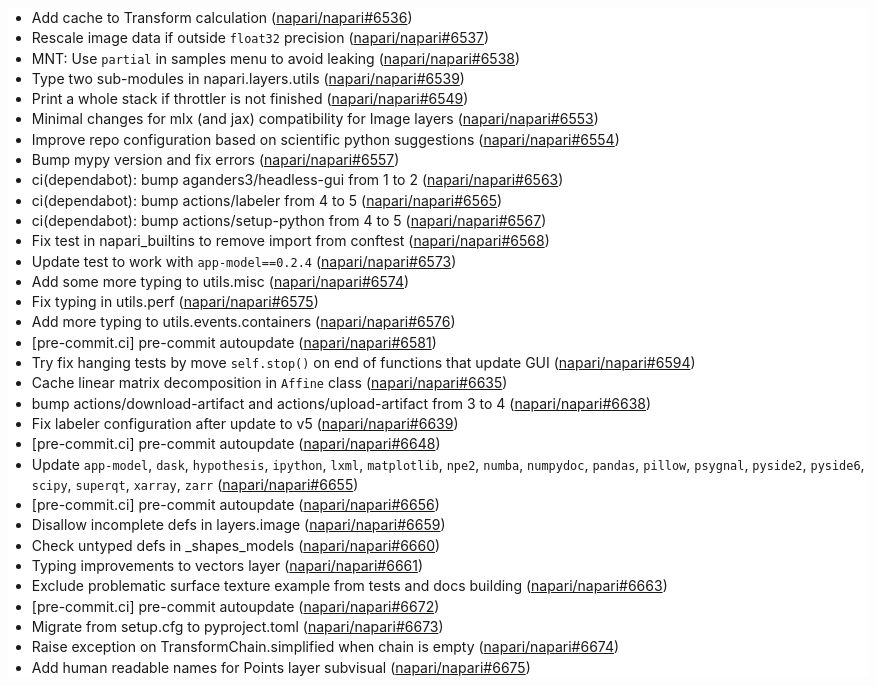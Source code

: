 - Add cache to Transform calculation ([napari/napari#6536](https://github.com/napari/napari/pull/6536))
- Rescale image data if outside `float32` precision  ([napari/napari#6537](https://github.com/napari/napari/pull/6537))
- MNT: Use `partial` in samples menu to avoid leaking  ([napari/napari#6538](https://github.com/napari/napari/pull/6538))
- Type two sub-modules in napari.layers.utils ([napari/napari#6539](https://github.com/napari/napari/pull/6539))
- Print a whole stack if throttler is not finished ([napari/napari#6549](https://github.com/napari/napari/pull/6549))
- Minimal changes for mlx (and jax) compatibility for Image layers ([napari/napari#6553](https://github.com/napari/napari/pull/6553))
- Improve repo configuration based on scientific python suggestions  ([napari/napari#6554](https://github.com/napari/napari/pull/6554))
- Bump mypy version and fix errors  ([napari/napari#6557](https://github.com/napari/napari/pull/6557))
- ci(dependabot): bump aganders3/headless-gui from 1 to 2 ([napari/napari#6563](https://github.com/napari/napari/pull/6563))
- ci(dependabot): bump actions/labeler from 4 to 5 ([napari/napari#6565](https://github.com/napari/napari/pull/6565))
- ci(dependabot): bump actions/setup-python from 4 to 5 ([napari/napari#6567](https://github.com/napari/napari/pull/6567))
- Fix test in napari_builtins to remove import from conftest ([napari/napari#6568](https://github.com/napari/napari/pull/6568))
- Update test to work with `app-model==0.2.4` ([napari/napari#6573](https://github.com/napari/napari/pull/6573))
- Add some more typing to utils.misc ([napari/napari#6574](https://github.com/napari/napari/pull/6574))
- Fix typing in utils.perf ([napari/napari#6575](https://github.com/napari/napari/pull/6575))
- Add more typing to utils.events.containers ([napari/napari#6576](https://github.com/napari/napari/pull/6576))
- [pre-commit.ci] pre-commit autoupdate ([napari/napari#6581](https://github.com/napari/napari/pull/6581))
- Try fix hanging tests by move `self.stop()` on end of functions that update GUI ([napari/napari#6594](https://github.com/napari/napari/pull/6594))
- Cache linear matrix decomposition in `Affine` class ([napari/napari#6635](https://github.com/napari/napari/pull/6635))
- bump actions/download-artifact and actions/upload-artifact from 3 to 4 ([napari/napari#6638](https://github.com/napari/napari/pull/6638))
- Fix labeler configuration after update to v5 ([napari/napari#6639](https://github.com/napari/napari/pull/6639))
- [pre-commit.ci] pre-commit autoupdate ([napari/napari#6648](https://github.com/napari/napari/pull/6648))
- Update `app-model`, `dask`, `hypothesis`, `ipython`, `lxml`, `matplotlib`, `npe2`, `numba`, `numpydoc`, `pandas`, `pillow`, `psygnal`, `pyside2`, `pyside6`, `scipy`, `superqt`, `xarray`, `zarr` ([napari/napari#6655](https://github.com/napari/napari/pull/6655))
- [pre-commit.ci] pre-commit autoupdate ([napari/napari#6656](https://github.com/napari/napari/pull/6656))
- Disallow incomplete defs in layers.image ([napari/napari#6659](https://github.com/napari/napari/pull/6659))
- Check untyped defs in _shapes_models ([napari/napari#6660](https://github.com/napari/napari/pull/6660))
- Typing improvements to vectors layer ([napari/napari#6661](https://github.com/napari/napari/pull/6661))
- Exclude problematic surface texture example from tests and docs building ([napari/napari#6663](https://github.com/napari/napari/pull/6663))
- [pre-commit.ci] pre-commit autoupdate ([napari/napari#6672](https://github.com/napari/napari/pull/6672))
- Migrate from setup.cfg to pyproject.toml ([napari/napari#6673](https://github.com/napari/napari/pull/6673))
- Raise exception on TransformChain.simplified when chain is empty ([napari/napari#6674](https://github.com/napari/napari/pull/6674))
- Add human readable names for Points layer subvisual ([napari/napari#6675](https://github.com/napari/napari/pull/6675))